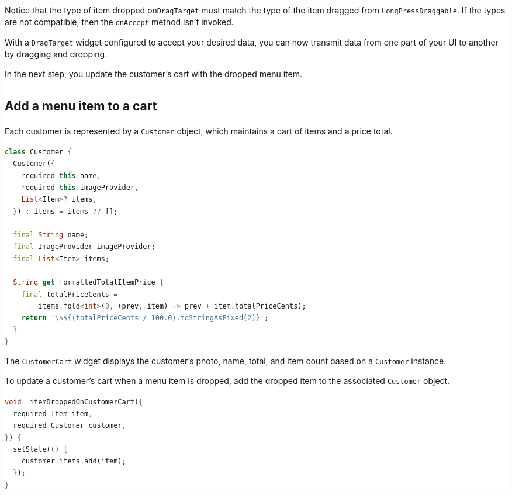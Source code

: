 Notice that the type of item dropped on`DragTarget`
must match the type of the item dragged from `LongPressDraggable`.
If the types are not compatible, then 
the `onAccept` method isn’t invoked.

With a `DragTarget` widget configured to accept your
desired data, you can now transmit data from one part
of your UI to another by dragging and dropping.

In the next step,
you update the customer’s cart with the dropped menu item.

## Add a menu item to a cart

Each customer is represented by a `Customer` object,
which maintains a cart of items and a price total.

<?code-excerpt "lib/main.dart (CustomerClass)"?>
```dart
class Customer {
  Customer({
    required this.name,
    required this.imageProvider,
    List<Item>? items,
  }) : items = items ?? [];

  final String name;
  final ImageProvider imageProvider;
  final List<Item> items;

  String get formattedTotalItemPrice {
    final totalPriceCents =
        items.fold<int>(0, (prev, item) => prev + item.totalPriceCents);
    return '\$${(totalPriceCents / 100.0).toStringAsFixed(2)}';
  }
}
```

The `CustomerCart` widget displays the customer’s photo,
name, total, and item count based on a `Customer` instance.

To update a customer’s cart when a menu item is dropped,
add the dropped item to the associated `Customer` object.

<?code-excerpt "lib/main.dart (AddCart)"?>
```dart
void _itemDroppedOnCustomerCart({
  required Item item,
  required Customer customer,
}) {
  setState(() {
    customer.items.add(item);
  });
}
```
